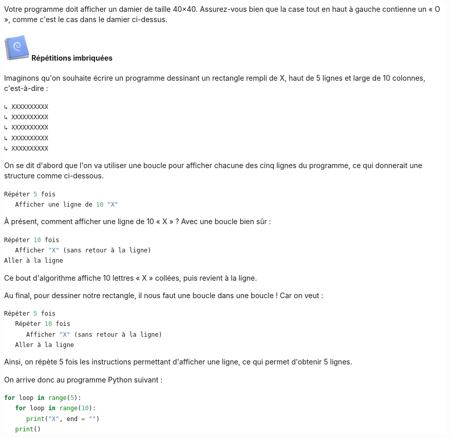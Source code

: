 Votre programme doit afficher un damier de taille 40×40. Assurez-vous bien que la case tout en haut à gauche contienne un « O », comme c'est  le cas dans le damier ci-dessus.



#### <img src="assets/livre48.png" alt="livre48" style="width:50px;" /> Répétitions imbriquées                                 

Imaginons qu'on souhaite écrire un programme dessinant un rectangle  rempli de X, haut de 5 lignes et large de 10 colonnes, c'est-à-dire :

```python
↳ XXXXXXXXXX
↳ XXXXXXXXXX
↳ XXXXXXXXXX
↳ XXXXXXXXXX
↳ XXXXXXXXXX
```

On se dit d'abord que l'on va utiliser une boucle pour afficher chacune des cinq lignes du programme,   ce qui donnerait une structure comme ci-dessous.

```python
Répéter 5 fois
   Afficher une ligne de 10 "X"
```

À présent, comment afficher une ligne de 10 « X » ? Avec une boucle bien sûr :

```python
Répéter 10 fois
   Afficher "X" (sans retour à la ligne)
Aller à la ligne
```

Ce bout d'algorithme affiche 10 lettres « X » collées, puis revient à la ligne.

Au final, pour dessiner notre rectangle, il nous faut une boucle dans une boucle ! Car on veut :

```python
Répéter 5 fois
   Répéter 10 fois
      Afficher "X" (sans retour à la ligne)
   Aller à la ligne
```

Ainsi, on répète 5 fois les instructions permettant d'afficher une ligne, ce qui permet d'obtenir 5 lignes.

On arrive donc au programme Python suivant :

```python
for loop in range(5):
   for loop in range(10):
      print("X", end = "")
   print()
```
